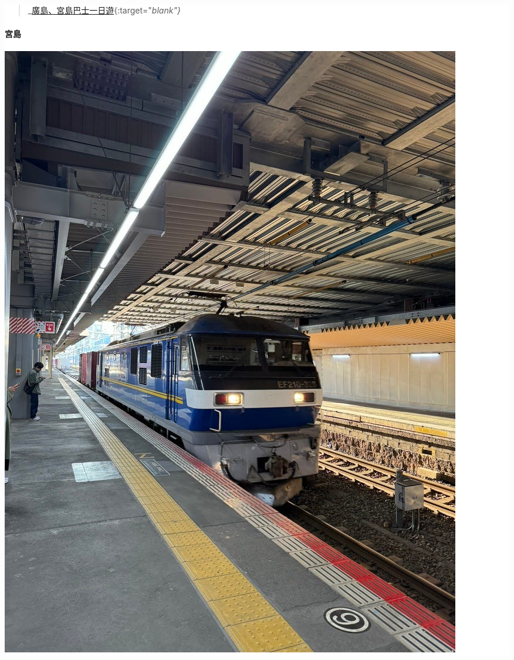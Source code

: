 
> _[廣島、宮島巴士一日遊](https://www.kkday.com/zh-tw/product/164104?cid=19365&ud1=31b9b3a63abc){:target="_blank"}_ 




#### 宮島


![](/assets/31b9b3a63abc/1*pQa28CfaTuRI0Ov8nWosuQ.jpeg)
